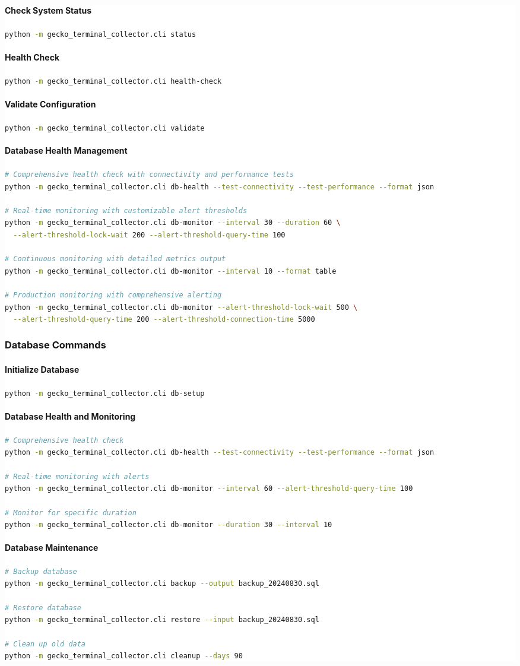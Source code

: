 #### Check System Status
```bash
python -m gecko_terminal_collector.cli status
```

#### Health Check
```bash
python -m gecko_terminal_collector.cli health-check
```

#### Validate Configuration
```bash
python -m gecko_terminal_collector.cli validate
```

#### Database Health Management
```bash
# Comprehensive health check with connectivity and performance tests
python -m gecko_terminal_collector.cli db-health --test-connectivity --test-performance --format json

# Real-time monitoring with customizable alert thresholds
python -m gecko_terminal_collector.cli db-monitor --interval 30 --duration 60 \
  --alert-threshold-lock-wait 200 --alert-threshold-query-time 100

# Continuous monitoring with detailed metrics output
python -m gecko_terminal_collector.cli db-monitor --interval 10 --format table

# Production monitoring with comprehensive alerting
python -m gecko_terminal_collector.cli db-monitor --alert-threshold-lock-wait 500 \
  --alert-threshold-query-time 200 --alert-threshold-connection-time 5000
```

### Database Commands

#### Initialize Database
```bash
python -m gecko_terminal_collector.cli db-setup
```

#### Database Health and Monitoring
```bash
# Comprehensive health check
python -m gecko_terminal_collector.cli db-health --test-connectivity --test-performance --format json

# Real-time monitoring with alerts
python -m gecko_terminal_collector.cli db-monitor --interval 60 --alert-threshold-query-time 100

# Monitor for specific duration
python -m gecko_terminal_collector.cli db-monitor --duration 30 --interval 10
```

#### Database Maintenance
```bash
# Backup database
python -m gecko_terminal_collector.cli backup --output backup_20240830.sql

# Restore database
python -m gecko_terminal_collector.cli restore --input backup_20240830.sql

# Clean up old data
python -m gecko_terminal_collector.cli cleanup --days 90
```

